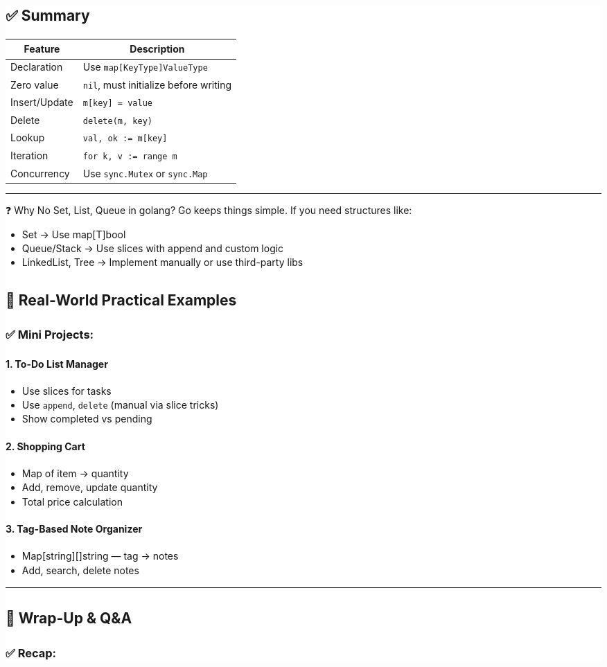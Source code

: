 
## ✅ Summary

| Feature       | Description                           |
| ------------- | ------------------------------------- |
| Declaration   | Use `map[KeyType]ValueType`           |
| Zero value    | `nil`, must initialize before writing |
| Insert/Update | `m[key] = value`                      |
| Delete        | `delete(m, key)`                      |
| Lookup        | `val, ok := m[key]`                   |
| Iteration     | `for k, v := range m`                 |
| Concurrency   | Use `sync.Mutex` or `sync.Map`        |

---

❓ Why No Set, List, Queue in golang?
Go keeps things simple. If you need structures like:

* Set → Use map[T]bool
* Queue/Stack → Use slices with append and custom logic
* LinkedList, Tree → Implement manually or use third-party libs

## 🔸 Real-World Practical Examples

### ✅ Mini Projects:

#### 1. **To-Do List Manager**

* Use slices for tasks
* Use `append`, `delete` (manual via slice tricks)
* Show completed vs pending

#### 2. **Shopping Cart**

* Map of item → quantity
* Add, remove, update quantity
* Total price calculation

#### 3. **Tag-Based Note Organizer**

* Map\[string]\[]string — tag → notes
* Add, search, delete notes

---

## 🔸 Wrap-Up & Q\&A

### ✅ Recap:

